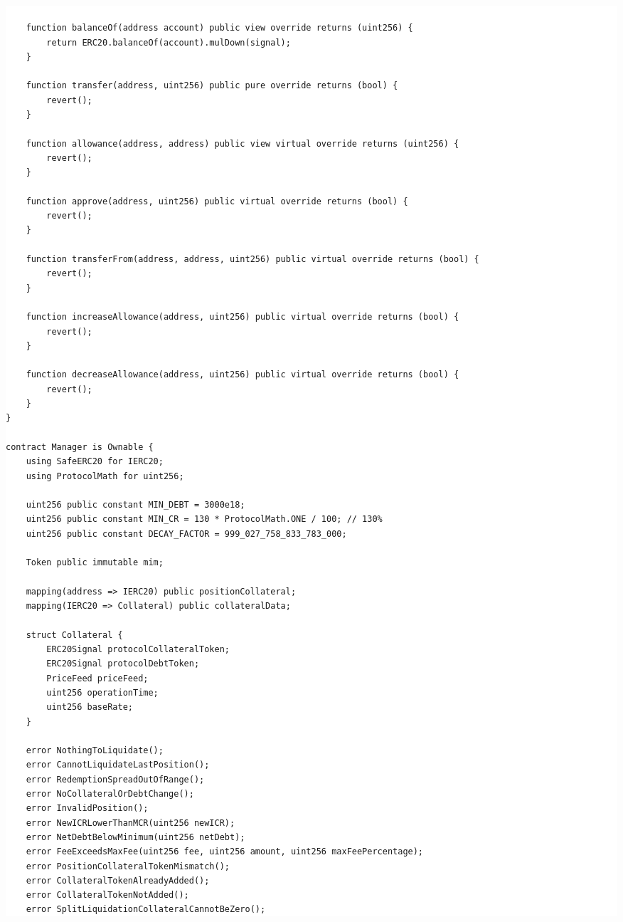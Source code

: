 ```solidity

    function balanceOf(address account) public view override returns (uint256) {
        return ERC20.balanceOf(account).mulDown(signal);
    }

    function transfer(address, uint256) public pure override returns (bool) {
        revert();
    }

    function allowance(address, address) public view virtual override returns (uint256) {
        revert();
    }

    function approve(address, uint256) public virtual override returns (bool) {
        revert();
    }

    function transferFrom(address, address, uint256) public virtual override returns (bool) {
        revert();
    }

    function increaseAllowance(address, uint256) public virtual override returns (bool) {
        revert();
    }

    function decreaseAllowance(address, uint256) public virtual override returns (bool) {
        revert();
    }
}

contract Manager is Ownable {
    using SafeERC20 for IERC20;
    using ProtocolMath for uint256;

    uint256 public constant MIN_DEBT = 3000e18;
    uint256 public constant MIN_CR = 130 * ProtocolMath.ONE / 100; // 130%
    uint256 public constant DECAY_FACTOR = 999_027_758_833_783_000;

    Token public immutable mim;

    mapping(address => IERC20) public positionCollateral;
    mapping(IERC20 => Collateral) public collateralData;

    struct Collateral {
        ERC20Signal protocolCollateralToken;
        ERC20Signal protocolDebtToken;
        PriceFeed priceFeed;
        uint256 operationTime;
        uint256 baseRate;
    }

    error NothingToLiquidate();
    error CannotLiquidateLastPosition();
    error RedemptionSpreadOutOfRange();
    error NoCollateralOrDebtChange();
    error InvalidPosition();
    error NewICRLowerThanMCR(uint256 newICR);
    error NetDebtBelowMinimum(uint256 netDebt);
    error FeeExceedsMaxFee(uint256 fee, uint256 amount, uint256 maxFeePercentage);
    error PositionCollateralTokenMismatch();
    error CollateralTokenAlreadyAdded();
    error CollateralTokenNotAdded();
    error SplitLiquidationCollateralCannotBeZero();
```